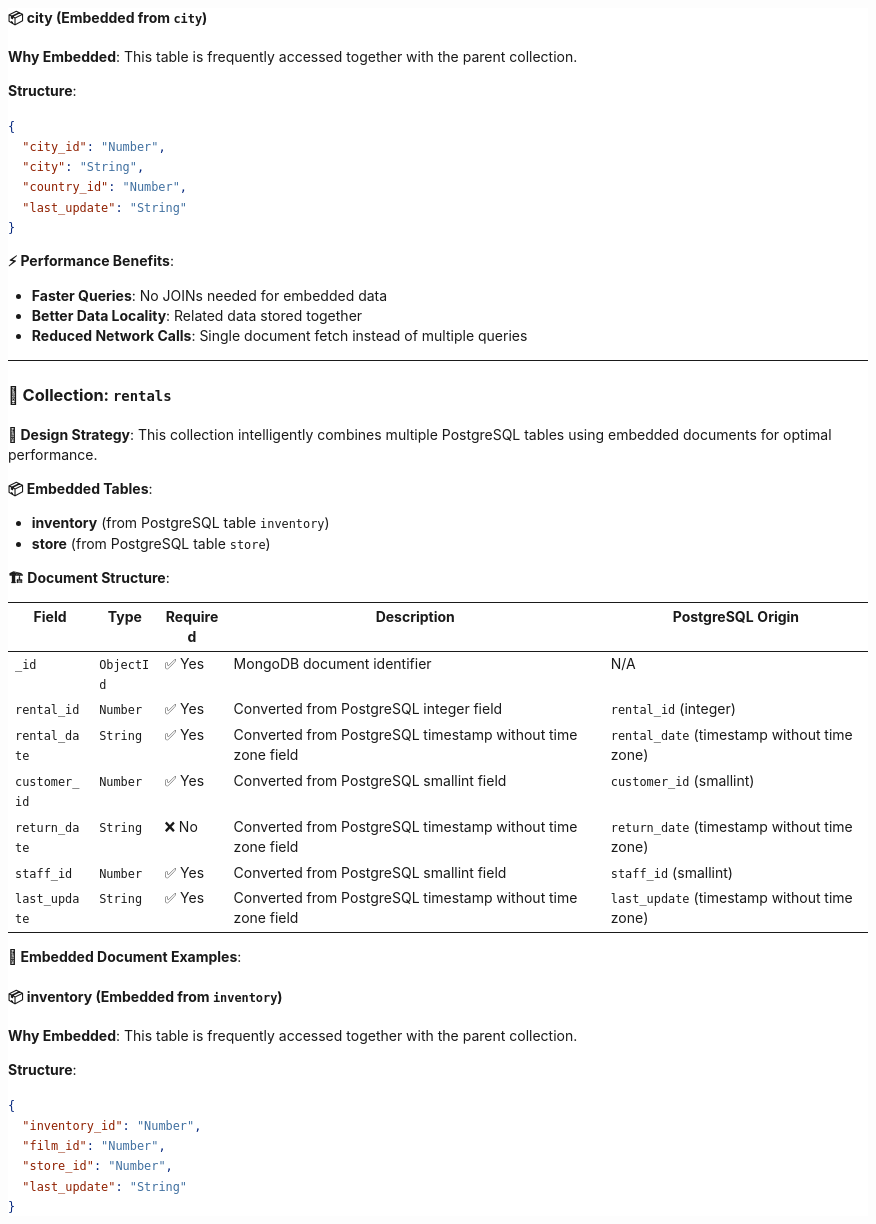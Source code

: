 #### 📦 city (Embedded from `city`)

**Why Embedded**: This table is frequently accessed together with the parent collection.

**Structure**:
```json
{
  "city_id": "Number",
  "city": "String",
  "country_id": "Number",
  "last_update": "String"
}
```

**⚡ Performance Benefits**:
- **Faster Queries**: No JOINs needed for embedded data
- **Better Data Locality**: Related data stored together
- **Reduced Network Calls**: Single document fetch instead of multiple queries

---

### 🔗 Collection: `rentals`

**🎯 Design Strategy**: This collection intelligently combines multiple PostgreSQL tables using embedded documents for optimal performance.

**📦 Embedded Tables**:
- **inventory** (from PostgreSQL table `inventory`)
- **store** (from PostgreSQL table `store`)

**🏗️ Document Structure**:

| Field | Type | Required | Description | PostgreSQL Origin |
|-------|------|----------|-------------|-------------------|
| `_id` | `ObjectId` | ✅ Yes | MongoDB document identifier | N/A |
| `rental_id` | `Number` | ✅ Yes | Converted from PostgreSQL integer field | `rental_id` (integer) |
| `rental_date` | `String` | ✅ Yes | Converted from PostgreSQL timestamp without time zone field | `rental_date` (timestamp without time zone) |
| `customer_id` | `Number` | ✅ Yes | Converted from PostgreSQL smallint field | `customer_id` (smallint) |
| `return_date` | `String` | ❌ No | Converted from PostgreSQL timestamp without time zone field | `return_date` (timestamp without time zone) |
| `staff_id` | `Number` | ✅ Yes | Converted from PostgreSQL smallint field | `staff_id` (smallint) |
| `last_update` | `String` | ✅ Yes | Converted from PostgreSQL timestamp without time zone field | `last_update` (timestamp without time zone) |

**🔗 Embedded Document Examples**:

#### 📦 inventory (Embedded from `inventory`)

**Why Embedded**: This table is frequently accessed together with the parent collection.

**Structure**:
```json
{
  "inventory_id": "Number",
  "film_id": "Number",
  "store_id": "Number",
  "last_update": "String"
}
```
